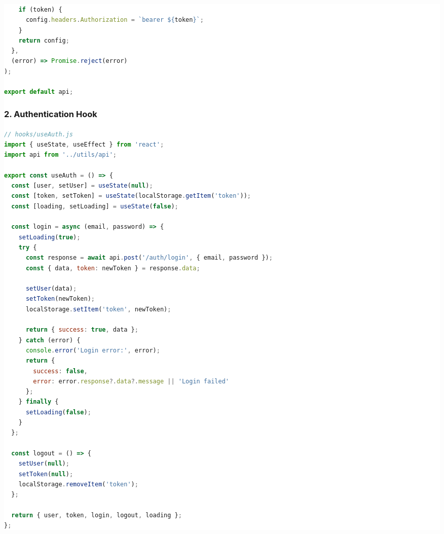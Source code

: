 ```javascript
    if (token) {
      config.headers.Authorization = `bearer ${token}`;
    }
    return config;
  },
  (error) => Promise.reject(error)
);

export default api;
```

### 2. Authentication Hook
```javascript
// hooks/useAuth.js
import { useState, useEffect } from 'react';
import api from '../utils/api';

export const useAuth = () => {
  const [user, setUser] = useState(null);
  const [token, setToken] = useState(localStorage.getItem('token'));
  const [loading, setLoading] = useState(false);

  const login = async (email, password) => {
    setLoading(true);
    try {
      const response = await api.post('/auth/login', { email, password });
      const { data, token: newToken } = response.data;
      
      setUser(data);
      setToken(newToken);
      localStorage.setItem('token', newToken);
      
      return { success: true, data };
    } catch (error) {
      console.error('Login error:', error);
      return { 
        success: false, 
        error: error.response?.data?.message || 'Login failed' 
      };
    } finally {
      setLoading(false);
    }
  };

  const logout = () => {
    setUser(null);
    setToken(null);
    localStorage.removeItem('token');
  };

  return { user, token, login, logout, loading };
};
```
